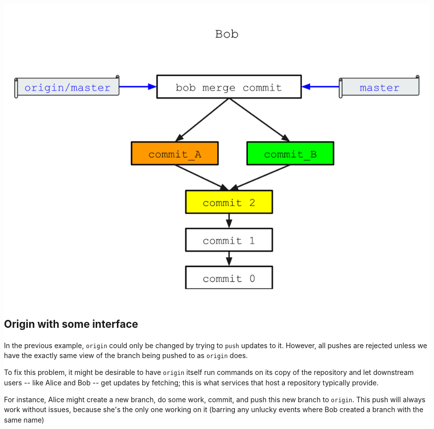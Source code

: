 ![bob_pushes](bob_pushes.svg)

## Origin with some interface

In the previous example, `origin` could only be changed by trying to `push`
updates to it. However, all pushes are rejected unless we have
the exactly same view of the branch being pushed to as `origin` does.

To fix this problem, it might be desirable to have `origin` itself run commands
on its copy of the repository and let downstream users -- like Alice and Bob --
get updates by fetching; this is what services that host a repository typically
provide.

For instance, Alice might create a new branch, do some work, commit, and push
this new branch to `origin`. This push will always work without issues, because
she's the only one working on it (barring any unlucky events where Bob created
a branch with the same name)
